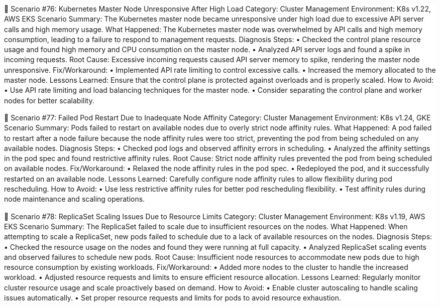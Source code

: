 📘 Scenario #76: Kubernetes Master Node Unresponsive After High Load
Category: Cluster Management
Environment: K8s v1.22, AWS EKS
Scenario Summary: The Kubernetes master node became unresponsive under high load due to excessive API server calls and high memory usage.
What Happened: The Kubernetes master node was overwhelmed by API calls and high memory consumption, leading to a failure to respond to management requests.
Diagnosis Steps:
	• Checked the control plane resource usage and found high memory and CPU consumption on the master node.
	• Analyzed API server logs and found a spike in incoming requests.
Root Cause: Excessive incoming requests caused API server memory to spike, rendering the master node unresponsive.
Fix/Workaround:
	• Implemented API rate limiting to control excessive calls.
	• Increased the memory allocated to the master node.
Lessons Learned: Ensure that the control plane is protected against overloads and is properly scaled.
How to Avoid:
	• Use API rate limiting and load balancing techniques for the master node.
	• Consider separating the control plane and worker nodes for better scalability.

📘 Scenario #77: Failed Pod Restart Due to Inadequate Node Affinity
Category: Cluster Management
Environment: K8s v1.24, GKE
Scenario Summary: Pods failed to restart on available nodes due to overly strict node affinity rules.
What Happened: A pod failed to restart after a node failure because the node affinity rules were too strict, preventing the pod from being scheduled on any available nodes.
Diagnosis Steps:
	• Checked pod logs and observed affinity errors in scheduling.
	• Analyzed the affinity settings in the pod spec and found restrictive affinity rules.
Root Cause: Strict node affinity rules prevented the pod from being scheduled on available nodes.
Fix/Workaround:
	• Relaxed the node affinity rules in the pod spec.
	• Redeployed the pod, and it successfully restarted on an available node.
Lessons Learned: Carefully configure node affinity rules to allow flexibility during pod rescheduling.
How to Avoid:
	• Use less restrictive affinity rules for better pod rescheduling flexibility.
	• Test affinity rules during node maintenance and scaling operations.

📘 Scenario #78: ReplicaSet Scaling Issues Due to Resource Limits
Category: Cluster Management
Environment: K8s v1.19, AWS EKS
Scenario Summary: The ReplicaSet failed to scale due to insufficient resources on the nodes.
What Happened: When attempting to scale a ReplicaSet, new pods failed to schedule due to a lack of available resources on the nodes.
Diagnosis Steps:
	• Checked the resource usage on the nodes and found they were running at full capacity.
	• Analyzed ReplicaSet scaling events and observed failures to schedule new pods.
Root Cause: Insufficient node resources to accommodate new pods due to high resource consumption by existing workloads.
Fix/Workaround:
	• Added more nodes to the cluster to handle the increased workload.
	• Adjusted resource requests and limits to ensure efficient resource allocation.
Lessons Learned: Regularly monitor cluster resource usage and scale proactively based on demand.
How to Avoid:
	• Enable cluster autoscaling to handle scaling issues automatically.
	• Set proper resource requests and limits for pods to avoid resource exhaustion.
